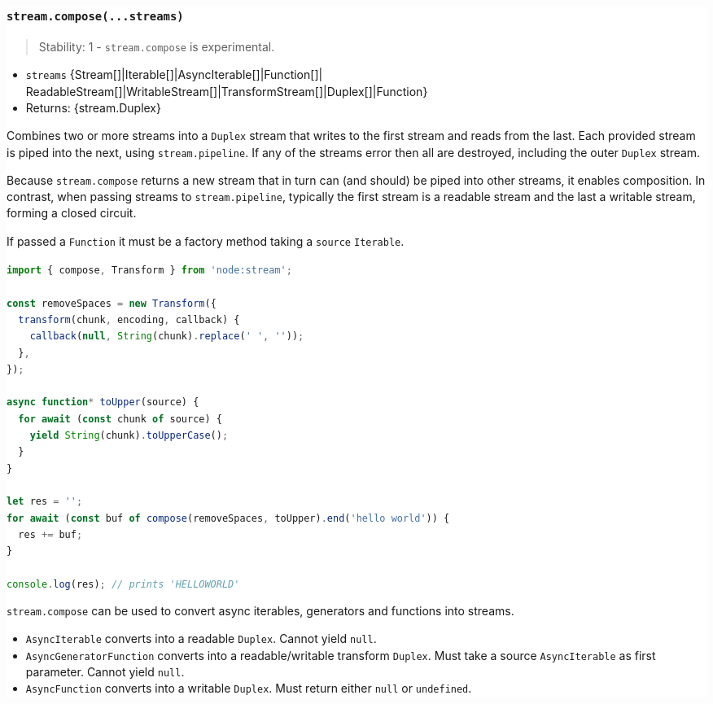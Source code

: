 ### `stream.compose(...streams)`



> Stability: 1 - `stream.compose` is experimental.

* `streams` {Stream\[]|Iterable\[]|AsyncIterable\[]|Function\[]|
  ReadableStream\[]|WritableStream\[]|TransformStream\[]|Duplex\[]|Function}
* Returns: {stream.Duplex}

Combines two or more streams into a `Duplex` stream that writes to the
first stream and reads from the last. Each provided stream is piped into
the next, using `stream.pipeline`. If any of the streams error then all
are destroyed, including the outer `Duplex` stream.

Because `stream.compose` returns a new stream that in turn can (and
should) be piped into other streams, it enables composition. In contrast,
when passing streams to `stream.pipeline`, typically the first stream is
a readable stream and the last a writable stream, forming a closed
circuit.

If passed a `Function` it must be a factory method taking a `source`
`Iterable`.

```mjs
import { compose, Transform } from 'node:stream';

const removeSpaces = new Transform({
  transform(chunk, encoding, callback) {
    callback(null, String(chunk).replace(' ', ''));
  },
});

async function* toUpper(source) {
  for await (const chunk of source) {
    yield String(chunk).toUpperCase();
  }
}

let res = '';
for await (const buf of compose(removeSpaces, toUpper).end('hello world')) {
  res += buf;
}

console.log(res); // prints 'HELLOWORLD'
```

`stream.compose` can be used to convert async iterables, generators and
functions into streams.

* `AsyncIterable` converts into a readable `Duplex`. Cannot yield
  `null`.
* `AsyncGeneratorFunction` converts into a readable/writable transform `Duplex`.
  Must take a source `AsyncIterable` as first parameter. Cannot yield
  `null`.
* `AsyncFunction` converts into a writable `Duplex`. Must return
  either `null` or `undefined`.
